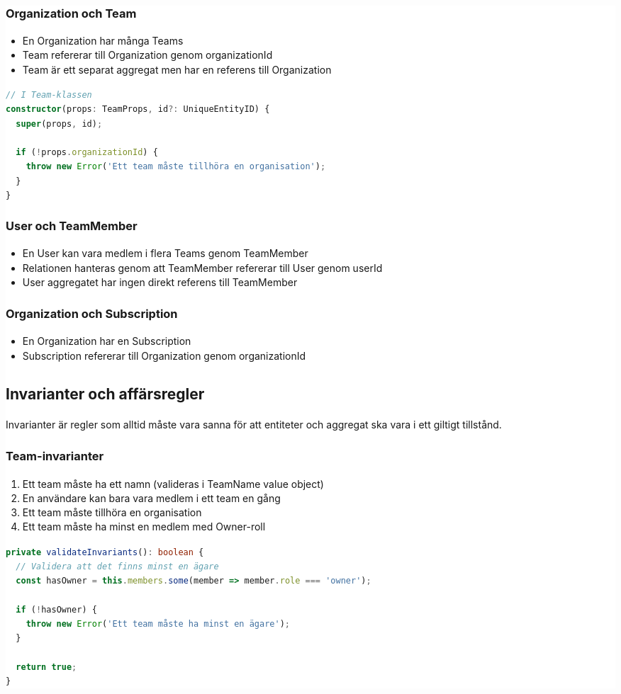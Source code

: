 ### Organization och Team

- En Organization har många Teams
- Team refererar till Organization genom organizationId
- Team är ett separat aggregat men har en referens till Organization

```typescript
// I Team-klassen
constructor(props: TeamProps, id?: UniqueEntityID) {
  super(props, id);
  
  if (!props.organizationId) {
    throw new Error('Ett team måste tillhöra en organisation');
  }
}
```

### User och TeamMember

- En User kan vara medlem i flera Teams genom TeamMember
- Relationen hanteras genom att TeamMember refererar till User genom userId
- User aggregatet har ingen direkt referens till TeamMember

### Organization och Subscription

- En Organization har en Subscription
- Subscription refererar till Organization genom organizationId

## Invarianter och affärsregler

Invarianter är regler som alltid måste vara sanna för att entiteter och aggregat ska vara i ett giltigt tillstånd.

### Team-invarianter

1. Ett team måste ha ett namn (valideras i TeamName value object)
2. En användare kan bara vara medlem i ett team en gång
3. Ett team måste tillhöra en organisation
4. Ett team måste ha minst en medlem med Owner-roll

```typescript
private validateInvariants(): boolean {
  // Validera att det finns minst en ägare
  const hasOwner = this.members.some(member => member.role === 'owner');
  
  if (!hasOwner) {
    throw new Error('Ett team måste ha minst en ägare');
  }
  
  return true;
}
```
